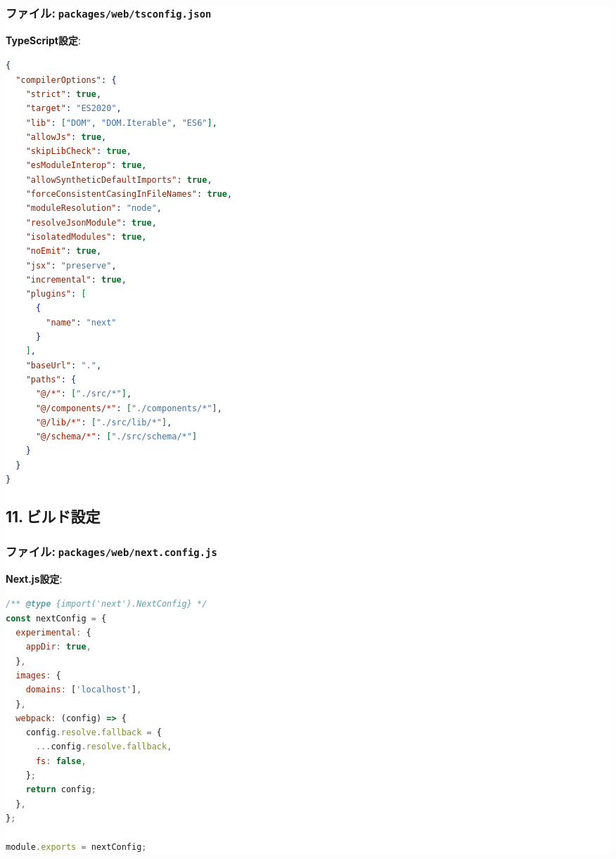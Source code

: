 ### ファイル: `packages/web/tsconfig.json`

**TypeScript設定**:
```json
{
  "compilerOptions": {
    "strict": true,
    "target": "ES2020",
    "lib": ["DOM", "DOM.Iterable", "ES6"],
    "allowJs": true,
    "skipLibCheck": true,
    "esModuleInterop": true,
    "allowSyntheticDefaultImports": true,
    "forceConsistentCasingInFileNames": true,
    "moduleResolution": "node",
    "resolveJsonModule": true,
    "isolatedModules": true,
    "noEmit": true,
    "jsx": "preserve",
    "incremental": true,
    "plugins": [
      {
        "name": "next"
      }
    ],
    "baseUrl": ".",
    "paths": {
      "@/*": ["./src/*"],
      "@/components/*": ["./components/*"],
      "@/lib/*": ["./src/lib/*"],
      "@/schema/*": ["./src/schema/*"]
    }
  }
}
```

## 11. ビルド設定

### ファイル: `packages/web/next.config.js`

**Next.js設定**:
```javascript
/** @type {import('next').NextConfig} */
const nextConfig = {
  experimental: {
    appDir: true,
  },
  images: {
    domains: ['localhost'],
  },
  webpack: (config) => {
    config.resolve.fallback = {
      ...config.resolve.fallback,
      fs: false,
    };
    return config;
  },
};

module.exports = nextConfig;
```
